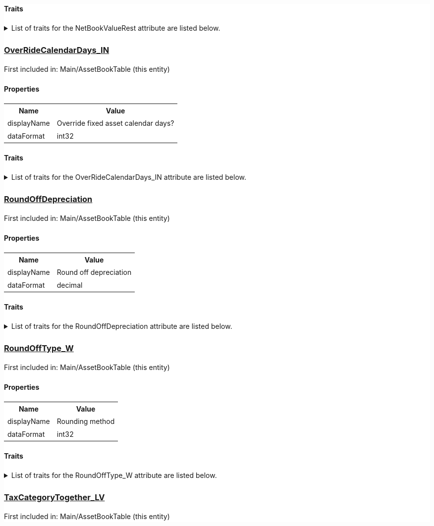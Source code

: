#### Traits

<details><summary>List of traits for the NetBookValueRest attribute are listed below.</summary></details>

### <a href=#OverRideCalendarDays_IN name="OverRideCalendarDays_IN">OverRideCalendarDays_IN</a>

First included in: Main/AssetBookTable (this entity)  

#### Properties

<table><tr><th>Name</th><th>Value</th></tr><tr><td>displayName</td><td>Override fixed asset calendar days?</td></tr><tr><td>dataFormat</td><td>int32</td></tr></table>

#### Traits

<details><summary>List of traits for the OverRideCalendarDays_IN attribute are listed below.</summary></details>

### <a href=#RoundOffDepreciation name="RoundOffDepreciation">RoundOffDepreciation</a>

First included in: Main/AssetBookTable (this entity)  

#### Properties

<table><tr><th>Name</th><th>Value</th></tr><tr><td>displayName</td><td>Round off depreciation</td></tr><tr><td>dataFormat</td><td>decimal</td></tr></table>

#### Traits

<details><summary>List of traits for the RoundOffDepreciation attribute are listed below.</summary></details>

### <a href=#RoundOffType_W name="RoundOffType_W">RoundOffType_W</a>

First included in: Main/AssetBookTable (this entity)  

#### Properties

<table><tr><th>Name</th><th>Value</th></tr><tr><td>displayName</td><td>Rounding method</td></tr><tr><td>dataFormat</td><td>int32</td></tr></table>

#### Traits

<details><summary>List of traits for the RoundOffType_W attribute are listed below.</summary></details>

### <a href=#TaxCategoryTogether_LV name="TaxCategoryTogether_LV">TaxCategoryTogether_LV</a>

First included in: Main/AssetBookTable (this entity)  
